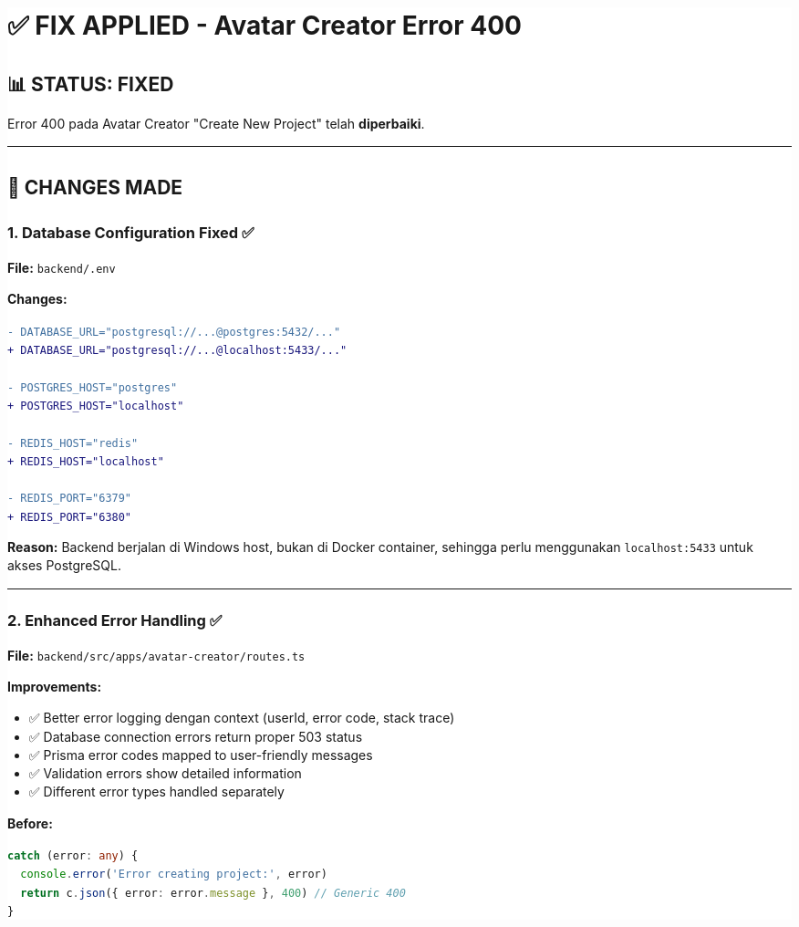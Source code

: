 # ✅ FIX APPLIED - Avatar Creator Error 400

## 📊 **STATUS: FIXED**

Error 400 pada Avatar Creator "Create New Project" telah **diperbaiki**.

---

## 🔧 **CHANGES MADE**

### 1. **Database Configuration Fixed** ✅

**File:** `backend/.env`

**Changes:**
```diff
- DATABASE_URL="postgresql://...@postgres:5432/..."
+ DATABASE_URL="postgresql://...@localhost:5433/..."

- POSTGRES_HOST="postgres"
+ POSTGRES_HOST="localhost"

- REDIS_HOST="redis"
+ REDIS_HOST="localhost"

- REDIS_PORT="6379"
+ REDIS_PORT="6380"
```

**Reason:** Backend berjalan di Windows host, bukan di Docker container, sehingga perlu menggunakan `localhost:5433` untuk akses PostgreSQL.

---

### 2. **Enhanced Error Handling** ✅

**File:** `backend/src/apps/avatar-creator/routes.ts`

**Improvements:**
- ✅ Better error logging dengan context (userId, error code, stack trace)
- ✅ Database connection errors return proper 503 status
- ✅ Prisma error codes mapped to user-friendly messages
- ✅ Validation errors show detailed information
- ✅ Different error types handled separately

**Before:**
```typescript
catch (error: any) {
  console.error('Error creating project:', error)
  return c.json({ error: error.message }, 400) // Generic 400
}
```
